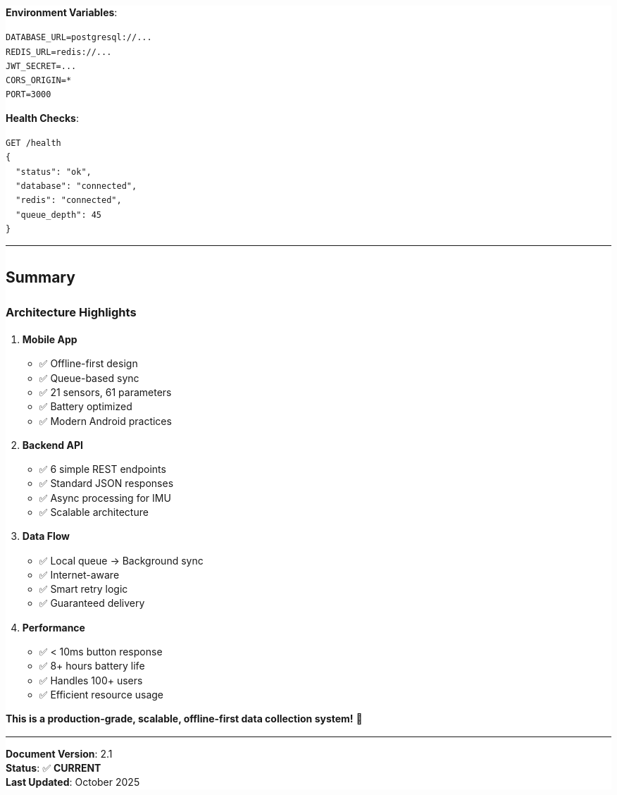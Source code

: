 **Environment Variables**:
```
DATABASE_URL=postgresql://...
REDIS_URL=redis://...
JWT_SECRET=...
CORS_ORIGIN=*
PORT=3000
```

**Health Checks**:
```
GET /health
{
  "status": "ok",
  "database": "connected",
  "redis": "connected",
  "queue_depth": 45
}
```

---

## Summary

### Architecture Highlights

1. **Mobile App**
   - ✅ Offline-first design
   - ✅ Queue-based sync
   - ✅ 21 sensors, 61 parameters
   - ✅ Battery optimized
   - ✅ Modern Android practices

2. **Backend API**
   - ✅ 6 simple REST endpoints
   - ✅ Standard JSON responses
   - ✅ Async processing for IMU
   - ✅ Scalable architecture

3. **Data Flow**
   - ✅ Local queue → Background sync
   - ✅ Internet-aware
   - ✅ Smart retry logic
   - ✅ Guaranteed delivery

4. **Performance**
   - ✅ < 10ms button response
   - ✅ 8+ hours battery life
   - ✅ Handles 100+ users
   - ✅ Efficient resource usage

**This is a production-grade, scalable, offline-first data collection system!** 🚀

---

**Document Version**: 2.1  
**Status**: ✅ **CURRENT**  
**Last Updated**: October 2025

